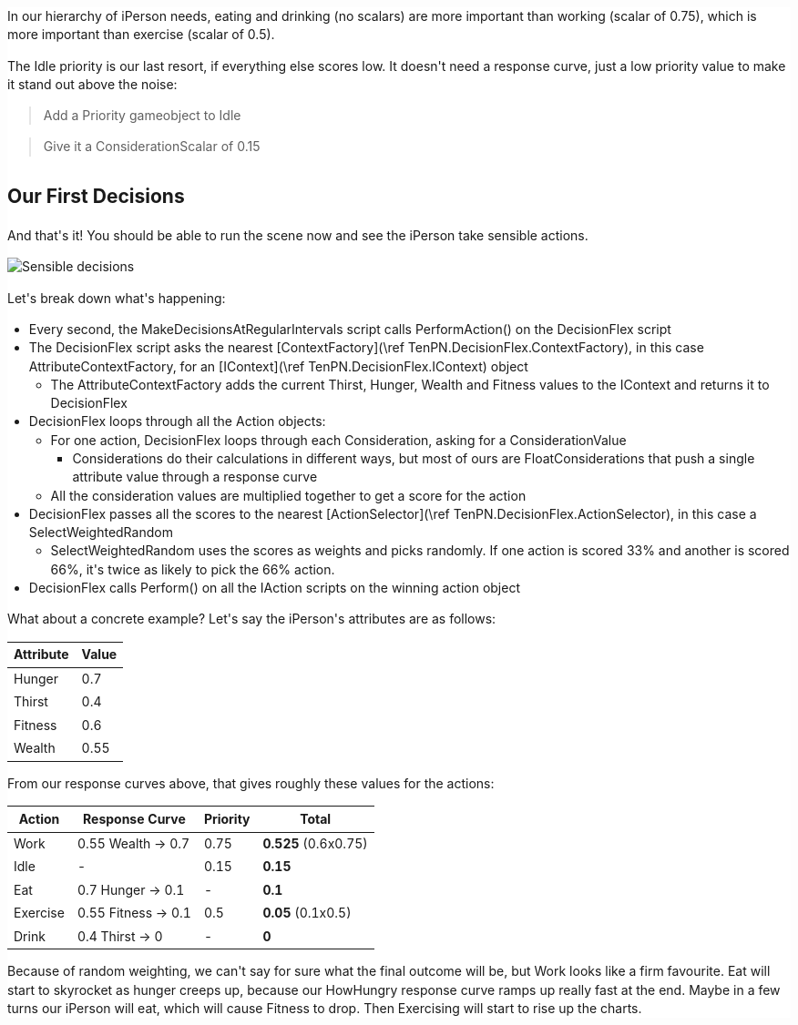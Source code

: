 In our hierarchy of iPerson needs, eating and drinking (no scalars) are more important than working (scalar of 0.75), which is more important than exercise (scalar of 0.5). 

The Idle priority is our last resort, if everything else scores low. It doesn't need a response curve, just a low priority value to make it stand out above the noise:

> Add a Priority gameobject to Idle

> Give it a ConsiderationScalar of 0.15

## Our First Decisions

And that's it! You should be able to run the scene now and see the iPerson take sensible actions. 

![Sensible decisions](tutorial-in-progress.png)

Let's break down what's happening: 

- Every second, the MakeDecisionsAtRegularIntervals script calls PerformAction() on the DecisionFlex script
- The DecisionFlex script asks the nearest [ContextFactory](\ref TenPN.DecisionFlex.ContextFactory), in this case AttributeContextFactory, for an [IContext](\ref TenPN.DecisionFlex.IContext) object
    - The AttributeContextFactory adds the current Thirst, Hunger, Wealth and Fitness values to the IContext and returns it to DecisionFlex
- DecisionFlex loops through all the Action objects:
    - For one action, DecisionFlex loops through each Consideration, asking for a ConsiderationValue
        - Considerations do their calculations in different ways, but most of ours are FloatConsiderations that push a single attribute value through a response curve
    - All the consideration values are multiplied together to get a score for the action
- DecisionFlex passes all the scores to the nearest [ActionSelector](\ref TenPN.DecisionFlex.ActionSelector), in this case a SelectWeightedRandom
    - SelectWeightedRandom uses the scores as weights and picks randomly. If one action is scored 33% and another is scored 66%, it's twice as likely to pick the 66% action.
- DecisionFlex calls Perform() on all the IAction scripts on the winning action object

What about a concrete example? Let's say the iPerson's attributes are as follows:

Attribute | Value
----------|------
Hunger    | 0.7
Thirst    | 0.4
Fitness   | 0.6
Wealth    | 0.55

From our response curves above, that gives roughly these values for the actions:

Action   | Response Curve      | Priority | Total
---------|---------------------|----------|---------------------
Work     | 0.55 Wealth -> 0.7  | 0.75     | **0.525** (0.6x0.75)
Idle     | -                   | 0.15     | **0.15**
Eat      | 0.7 Hunger -> 0.1   | -        | **0.1**
Exercise | 0.55 Fitness -> 0.1 | 0.5      | **0.05** (0.1x0.5)
Drink    | 0.4 Thirst -> 0     | -        | **0**

Because of random weighting, we can't say for sure what the final outcome will be, but Work looks like a firm favourite. Eat will start to skyrocket as hunger creeps up, because our HowHungry response curve ramps up really fast at the end. Maybe in a few turns our iPerson will eat, which will cause Fitness to drop. Then Exercising will start to rise up the charts. 
